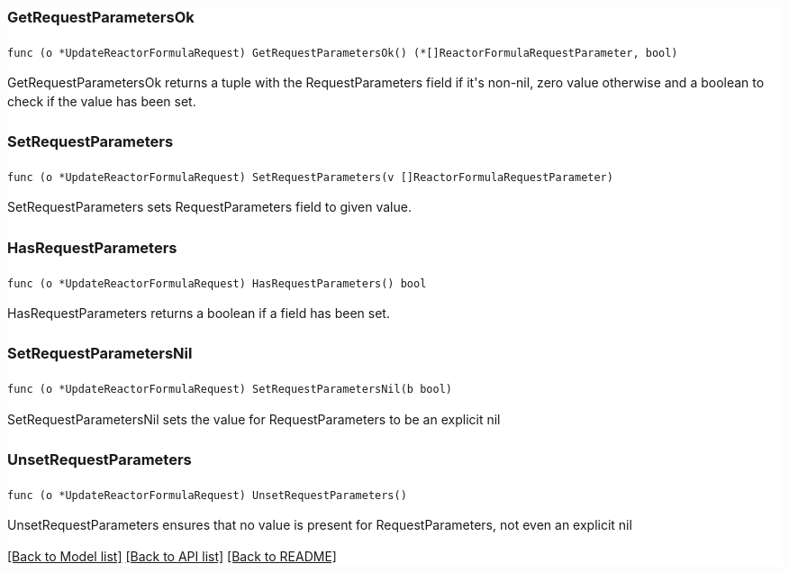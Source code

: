 ### GetRequestParametersOk

`func (o *UpdateReactorFormulaRequest) GetRequestParametersOk() (*[]ReactorFormulaRequestParameter, bool)`

GetRequestParametersOk returns a tuple with the RequestParameters field if it's non-nil, zero value otherwise
and a boolean to check if the value has been set.

### SetRequestParameters

`func (o *UpdateReactorFormulaRequest) SetRequestParameters(v []ReactorFormulaRequestParameter)`

SetRequestParameters sets RequestParameters field to given value.

### HasRequestParameters

`func (o *UpdateReactorFormulaRequest) HasRequestParameters() bool`

HasRequestParameters returns a boolean if a field has been set.

### SetRequestParametersNil

`func (o *UpdateReactorFormulaRequest) SetRequestParametersNil(b bool)`

 SetRequestParametersNil sets the value for RequestParameters to be an explicit nil

### UnsetRequestParameters
`func (o *UpdateReactorFormulaRequest) UnsetRequestParameters()`

UnsetRequestParameters ensures that no value is present for RequestParameters, not even an explicit nil

[[Back to Model list]](../README.md#documentation-for-models) [[Back to API list]](../README.md#documentation-for-api-endpoints) [[Back to README]](../README.md)


